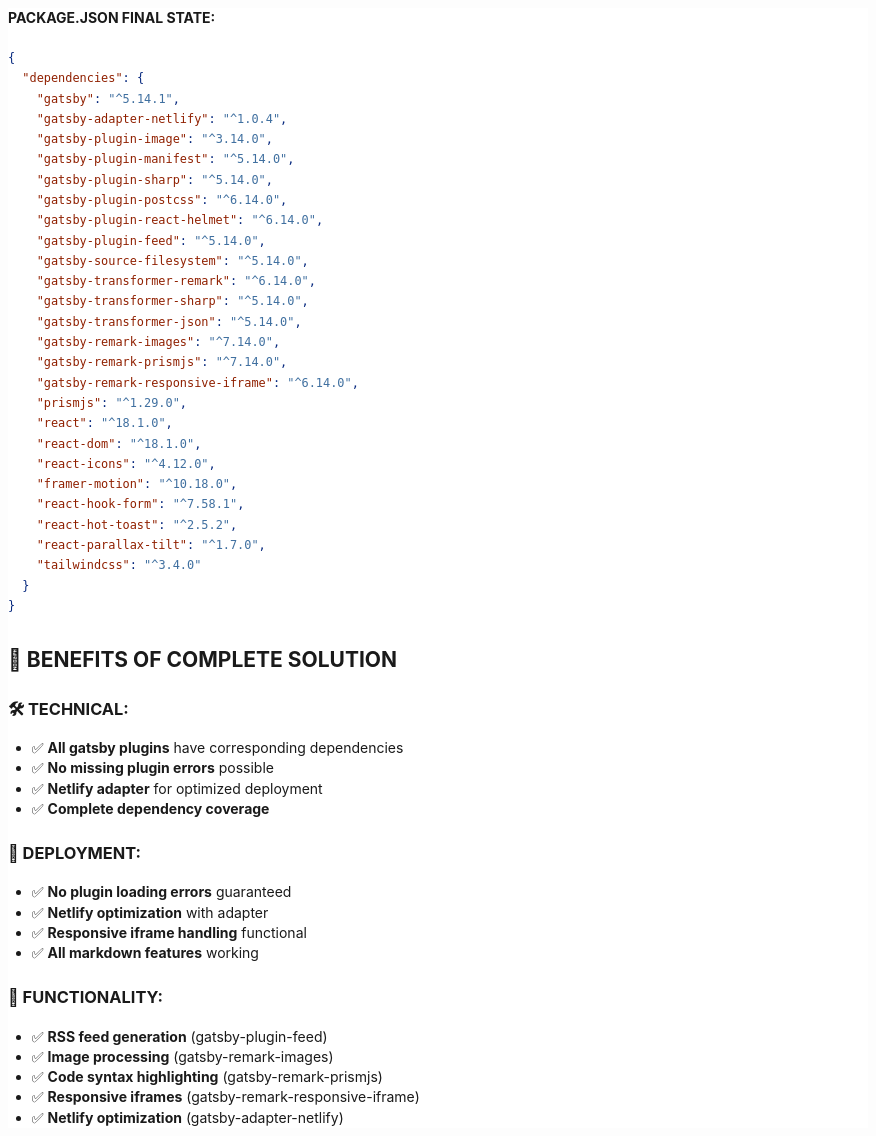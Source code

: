 #### **PACKAGE.JSON FINAL STATE:**
```json
{
  "dependencies": {
    "gatsby": "^5.14.1",
    "gatsby-adapter-netlify": "^1.0.4",
    "gatsby-plugin-image": "^3.14.0",
    "gatsby-plugin-manifest": "^5.14.0",
    "gatsby-plugin-sharp": "^5.14.0",
    "gatsby-plugin-postcss": "^6.14.0",
    "gatsby-plugin-react-helmet": "^6.14.0",
    "gatsby-plugin-feed": "^5.14.0",
    "gatsby-source-filesystem": "^5.14.0",
    "gatsby-transformer-remark": "^6.14.0",
    "gatsby-transformer-sharp": "^5.14.0",
    "gatsby-transformer-json": "^5.14.0",
    "gatsby-remark-images": "^7.14.0",
    "gatsby-remark-prismjs": "^7.14.0",
    "gatsby-remark-responsive-iframe": "^6.14.0",
    "prismjs": "^1.29.0",
    "react": "^18.1.0",
    "react-dom": "^18.1.0",
    "react-icons": "^4.12.0",
    "framer-motion": "^10.18.0",
    "react-hook-form": "^7.58.1",
    "react-hot-toast": "^2.5.2",
    "react-parallax-tilt": "^1.7.0",
    "tailwindcss": "^3.4.0"
  }
}
```

## 🎯 BENEFITS OF COMPLETE SOLUTION

### **🛠️ TECHNICAL:**
- ✅ **All gatsby plugins** have corresponding dependencies
- ✅ **No missing plugin errors** possible
- ✅ **Netlify adapter** for optimized deployment
- ✅ **Complete dependency coverage**

### **🚀 DEPLOYMENT:**
- ✅ **No plugin loading errors** guaranteed
- ✅ **Netlify optimization** with adapter
- ✅ **Responsive iframe handling** functional
- ✅ **All markdown features** working

### **🎨 FUNCTIONALITY:**
- ✅ **RSS feed generation** (gatsby-plugin-feed)
- ✅ **Image processing** (gatsby-remark-images)
- ✅ **Code syntax highlighting** (gatsby-remark-prismjs)
- ✅ **Responsive iframes** (gatsby-remark-responsive-iframe)
- ✅ **Netlify optimization** (gatsby-adapter-netlify)
